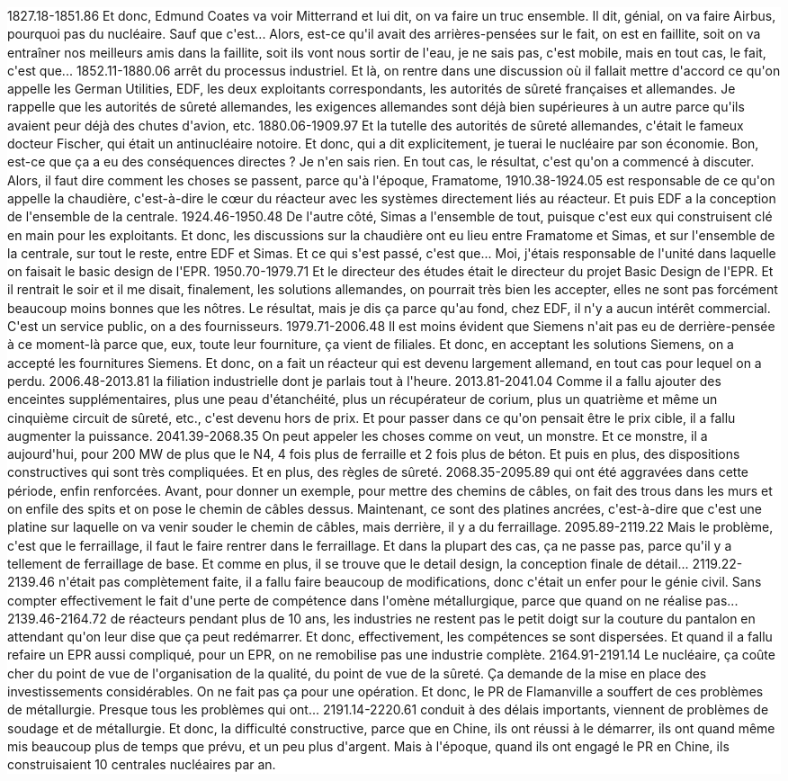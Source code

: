 1827.18-1851.86   Et donc, Edmund Coates va voir Mitterrand et lui dit, on va faire un truc ensemble. Il dit, génial, on va faire Airbus, pourquoi pas du nucléaire. Sauf que c'est... Alors, est-ce qu'il avait des arrières-pensées sur le fait, on est en faillite, soit on va entraîner nos meilleurs amis dans la faillite, soit ils vont nous sortir de l'eau, je ne sais pas, c'est mobile, mais en tout cas, le fait, c'est que...
1852.11-1880.06   arrêt du processus industriel. Et là, on rentre dans une discussion où il fallait mettre d'accord ce qu'on appelle les German Utilities, EDF, les deux exploitants correspondants, les autorités de sûreté françaises et allemandes. Je rappelle que les autorités de sûreté allemandes, les exigences allemandes sont déjà bien supérieures à un autre parce qu'ils avaient peur déjà des chutes d'avion, etc.
1880.06-1909.97   Et la tutelle des autorités de sûreté allemandes, c'était le fameux docteur Fischer, qui était un antinucléaire notoire. Et donc, qui a dit explicitement, je tuerai le nucléaire par son économie. Bon, est-ce que ça a eu des conséquences directes ? Je n'en sais rien. En tout cas, le résultat, c'est qu'on a commencé à discuter. Alors, il faut dire comment les choses se passent, parce qu'à l'époque, Framatome,
1910.38-1924.05   est responsable de ce qu'on appelle la chaudière, c'est-à-dire le cœur du réacteur avec les systèmes directement liés au réacteur. Et puis EDF a la conception de l'ensemble de la centrale.
1924.46-1950.48   De l'autre côté, Simas a l'ensemble de tout, puisque c'est eux qui construisent clé en main pour les exploitants. Et donc, les discussions sur la chaudière ont eu lieu entre Framatome et Simas, et sur l'ensemble de la centrale, sur tout le reste, entre EDF et Simas. Et ce qui s'est passé, c'est que... Moi, j'étais responsable de l'unité dans laquelle on faisait le basic design de l'EPR.
1950.70-1979.71   Et le directeur des études était le directeur du projet Basic Design de l'EPR. Et il rentrait le soir et il me disait, finalement, les solutions allemandes, on pourrait très bien les accepter, elles ne sont pas forcément beaucoup moins bonnes que les nôtres. Le résultat, mais je dis ça parce qu'au fond, chez EDF, il n'y a aucun intérêt commercial. C'est un service public, on a des fournisseurs.
1979.71-2006.48   Il est moins évident que Siemens n'ait pas eu de derrière-pensée à ce moment-là parce que, eux, toute leur fourniture, ça vient de filiales. Et donc, en acceptant les solutions Siemens, on a accepté les fournitures Siemens. Et donc, on a fait un réacteur qui est devenu largement allemand, en tout cas pour lequel on a perdu.
2006.48-2013.81   la filiation industrielle dont je parlais tout à l'heure.
2013.81-2041.04   Comme il a fallu ajouter des enceintes supplémentaires, plus une peau d'étanchéité, plus un récupérateur de corium, plus un quatrième et même un cinquième circuit de sûreté, etc., c'est devenu hors de prix. Et pour passer dans ce qu'on pensait être le prix cible, il a fallu augmenter la puissance.
2041.39-2068.35   On peut appeler les choses comme on veut, un monstre. Et ce monstre, il a aujourd'hui, pour 200 MW de plus que le N4, 4 fois plus de ferraille et 2 fois plus de béton. Et puis en plus, des dispositions constructives qui sont très compliquées. Et en plus, des règles de sûreté.
2068.35-2095.89   qui ont été aggravées dans cette période, enfin renforcées. Avant, pour donner un exemple, pour mettre des chemins de câbles, on fait des trous dans les murs et on enfile des spits et on pose le chemin de câbles dessus. Maintenant, ce sont des platines ancrées, c'est-à-dire que c'est une platine sur laquelle on va venir souder le chemin de câbles, mais derrière, il y a du ferraillage.
2095.89-2119.22   Mais le problème, c'est que le ferraillage, il faut le faire rentrer dans le ferraillage. Et dans la plupart des cas, ça ne passe pas, parce qu'il y a tellement de ferraillage de base. Et comme en plus, il se trouve que le detail design, la conception finale de détail...
2119.22-2139.46   n'était pas complètement faite, il a fallu faire beaucoup de modifications, donc c'était un enfer pour le génie civil. Sans compter effectivement le fait d'une perte de compétence dans l'omène métallurgique, parce que quand on ne réalise pas...
2139.46-2164.72   de réacteurs pendant plus de 10 ans, les industries ne restent pas le petit doigt sur la couture du pantalon en attendant qu'on leur dise que ça peut redémarrer. Et donc, effectivement, les compétences se sont dispersées. Et quand il a fallu refaire un EPR aussi compliqué, pour un EPR, on ne remobilise pas une industrie complète.
2164.91-2191.14   Le nucléaire, ça coûte cher du point de vue de l'organisation de la qualité, du point de vue de la sûreté. Ça demande de la mise en place des investissements considérables. On ne fait pas ça pour une opération. Et donc, le PR de Flamanville a souffert de ces problèmes de métallurgie. Presque tous les problèmes qui ont...
2191.14-2220.61   conduit à des délais importants, viennent de problèmes de soudage et de métallurgie. Et donc, la difficulté constructive, parce que en Chine, ils ont réussi à le démarrer, ils ont quand même mis beaucoup plus de temps que prévu, et un peu plus d'argent. Mais à l'époque, quand ils ont engagé le PR en Chine, ils construisaient 10 centrales nucléaires par an.